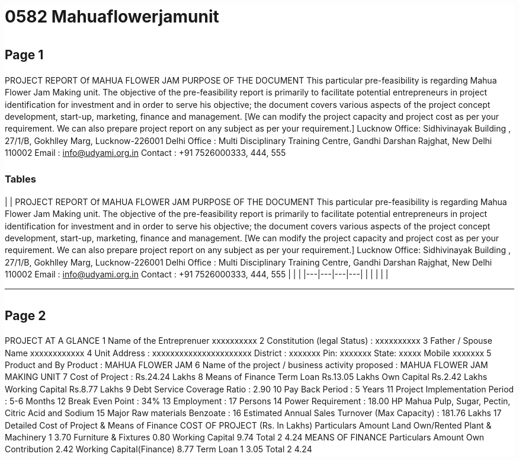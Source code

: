 # 0582 Mahuaflowerjamunit

## Page 1

PROJECT REPORT Of MAHUA FLOWER JAM PURPOSE OF THE DOCUMENT This particular pre-feasibility is regarding Mahua Flower Jam Making unit. The objective of the pre-feasibility report is primarily to facilitate potential entrepreneurs in project identification for investment and in order to serve his objective; the document covers various aspects of the project concept development, start-up, marketing, finance and management. [We can modify the project capacity and project cost as per your requirement. We can also prepare project report on any subject as per your requirement.] Lucknow Office: Sidhivinayak Building , 27/1/B, Gokhlley Marg, Lucknow-226001 Delhi Office : Multi Disciplinary Training Centre, Gandhi Darshan Rajghat, New Delhi 110002 Email : info@udyami.org.in Contact : +91 7526000333, 444, 555

### Tables

|  | PROJECT REPORT
Of
MAHUA FLOWER JAM
PURPOSE OF THE DOCUMENT
This particular pre-feasibility is regarding Mahua Flower Jam Making unit.
The objective of the pre-feasibility report is primarily to facilitate potential entrepreneurs in project
identification for investment and in order to serve his objective; the document covers various aspects
of the project concept development, start-up, marketing, finance and management.
[We can modify the project capacity and project cost as per your requirement. We can also prepare
project report on any subject as per your requirement.]
Lucknow Office: Sidhivinayak Building ,
27/1/B, Gokhlley Marg, Lucknow-226001
Delhi Office : Multi Disciplinary Training
Centre, Gandhi Darshan Rajghat,
New Delhi 110002
Email : info@udyami.org.in
Contact : +91 7526000333, 444, 555 |  |  |
|---|---|---|---|
|  |  |  |  |

---

## Page 2

PROJECT AT A GLANCE 1 Name of the Entreprenuer xxxxxxxxxx 2 Constitution (legal Status) : xxxxxxxxxx 3 Father / Spouse Name xxxxxxxxxxxx 4 Unit Address : xxxxxxxxxxxxxxxxxxxxxx District : xxxxxxx Pin: xxxxxxx State: xxxxx Mobile xxxxxxx 5 Product and By Product : MAHUA FLOWER JAM 6 Name of the project / business activity proposed : MAHUA FLOWER JAM MAKING UNIT 7 Cost of Project : Rs.24.24 Lakhs 8 Means of Finance Term Loan Rs.13.05 Lakhs Own Capital Rs.2.42 Lakhs Working Capital Rs.8.77 Lakhs 9 Debt Service Coverage Ratio : 2.90 10 Pay Back Period : 5 Years 11 Project Implementation Period : 5-6 Months 12 Break Even Point : 34% 13 Employment : 17 Persons 14 Power Requirement : 18.00 HP Mahua Pulp, Sugar, Pectin, Citric Acid and Sodium 15 Major Raw materials Benzoate : 16 Estimated Annual Sales Turnover (Max Capacity) : 181.76 Lakhs 17 Detailed Cost of Project & Means of Finance COST OF PROJECT (Rs. In Lakhs) Particulars Amount Land Own/Rented Plant & Machinery 1 3.70 Furniture & Fixtures 0.80 Working Capital 9.74 Total 2 4.24 MEANS OF FINANCE Particulars Amount Own Contribution 2.42 Working Capital(Finance) 8.77 Term Loan 1 3.05 Total 2 4.24

